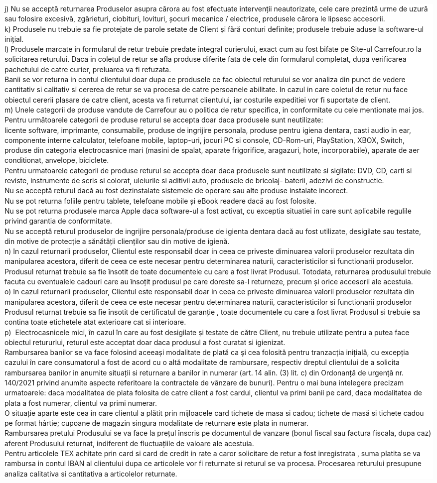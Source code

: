 j) Nu se acceptă returnarea Produselor asupra cărora au fost efectuate intervenții neautorizate, cele care prezintă urme de uzură sau folosire excesivă, zgârieturi, ciobituri, lovituri, șocuri mecanice / electrice, produsele cărora le lipsesc accesorii.  
k) Produsele nu trebuie sa fie protejate de parole setate de Client și fără conturi definite; produsele trebuie aduse la software-ul inițial.  
l) Produsele marcate in formularul de retur trebuie predate integral curierului, exact cum au fost bifate pe Site-ul Carrefour.ro la solicitarea returului. Daca in coletul de retur se afla produse diferite fata de cele din formularul completat, dupa verificarea pachetului de catre curier, preluarea va fi refuzata.  
Banii se vor returna in contul clientului doar dupa ce produsele ce fac obiectul returului se vor analiza din punct de vedere cantitativ si calitativ si cererea de retur se va procesa de catre persoanele abilitate. In cazul in care coletul de retur nu face obiectul cererii plasare de catre client, acesta va fi returnat clientului, iar costurile expeditiei vor fi suportate de client.  
m) Unele categorii de produse vandute de Carrefour au o politica de retur specifica, in conformitate cu cele mentionate mai jos.  
Pentru următoarele categorii de produse returul se accepta doar daca produsele sunt neutilizate:  
licente software, imprimante, consumabile, produse de ingrijire personala, produse pentru igiena dentara, casti audio in ear, componente interne calculator, telefoane mobile, laptop-uri, jocuri PC si console, CD-Rom-uri, PlayStation, XBOX, Switch, produse din categoria electrocasnice mari (masini de spalat, aparate frigorifice, aragazuri, hote, incorporabile), aparate de aer conditionat, anvelope, biciclete.  
Pentru urmatoarele categorii de produse returul se accepta doar daca produsele sunt neutilizate si sigilate: DVD, CD, carti si reviste, instrumente de scris si colorat, uleiurile si aditivii auto, produsele de bricolaj- baterii, adezivi de constructie.  
Nu se acceptă returul dacă au fost dezinstalate sistemele de operare sau alte produse instalate incorect.  
Nu se pot returna foliile pentru tablete, telefoane mobile și eBook readere dacă au fost folosite.  
Nu se pot returna produsele marca Apple daca software-ul a fost activat, cu exceptia situatiei in care sunt aplicabile regulile privind garantia de conformitate.  
Nu se acceptă returul produselor de ingrijire personala/produse de igienta dentara dacă au fost utilizate, desigilate sau testate, din motive de protecție a sănătății clienților sau din motive de igienă.  
n) In cazul returnarii produselor, Clientul este responsabil doar in ceea ce priveste diminuarea valorii produselor rezultata din manipularea acestora, diferit de ceea ce este necesar pentru determinarea naturii, caracteristicilor si functionarii produselor. Produsul returnat trebuie sa fie însotit de toate documentele cu care a fost livrat Produsul. Totodata, returnarea produsului trebuie facuta cu eventualele cadouri care au însoțit produsul pe care doreste sa-l returneze, precum și orice accesorii ale acestuia.  
o) In cazul returnarii produselor, Clientul este responsabil doar in ceea ce priveste diminuarea valorii produselor rezultata din manipularea acestora, diferit de ceea ce este necesar pentru determinarea naturii, caracteristicilor si functionarii produselor  
Produsul returnat trebuie sa fie însotit de certificatul de garanție , toate documentele cu care a fost livrat Produsul si trebuie sa contina toate etichetele atat exterioare cat si interioare.  
p)  Electrocasnicele mici, în cazul în care au fost desigilate și testate de către Client, nu trebuie utilizate pentru a putea face obiectul retururlui, returul este acceptat doar daca produsul a fost curatat si igienizat.  
Rambursarea banilor se va face folosind aceeași modalitate de plată ca şi cea folosită pentru tranzacția inițială, cu excepția cazului în care consumatorul a fost de acord cu o altă modalitate de rambursare, respectiv dreptul clientului de a solicita rambursarea banilor in anumite situații si returnare a banilor in numerar (art. 14 alin. (3) lit. c) din Ordonanță de urgență nr. 140/2021 privind anumite aspecte referitoare la contractele de vânzare de bunuri). Pentru o mai buna intelegere precizam urmatoarele: daca modalitatea de plata folosita de catre client a fost cardul, clientul va primi banii pe card, daca modalitatea de plata a fost numerar, clientul va primi numerar.  
O situație aparte este cea in care clientul a plătit prin mijloacele card tichete de masa si cadou; tichete de masă si tichete cadou pe format hârtie; cupoane de magazin singura modalitate de returnare este plata in numerar.  
Rambursarea pretului Produsului se va face la prețul înscris pe documentul de vanzare (bonul fiscal sau factura fiscala, dupa caz) aferent Produsului returnat, indiferent de fluctuațiile de valoare ale acestuia.  
Pentru articolele TEX achitate prin card si card de credit in rate a caror solicitare de retur a fost inregistrata , suma platita se va rambursa in contul IBAN al clientului dupa ce articolele vor fi returnate si returul se va procesa. Procesarea returului presupune analiza calitativa si cantitativa a articolelor returnate.  